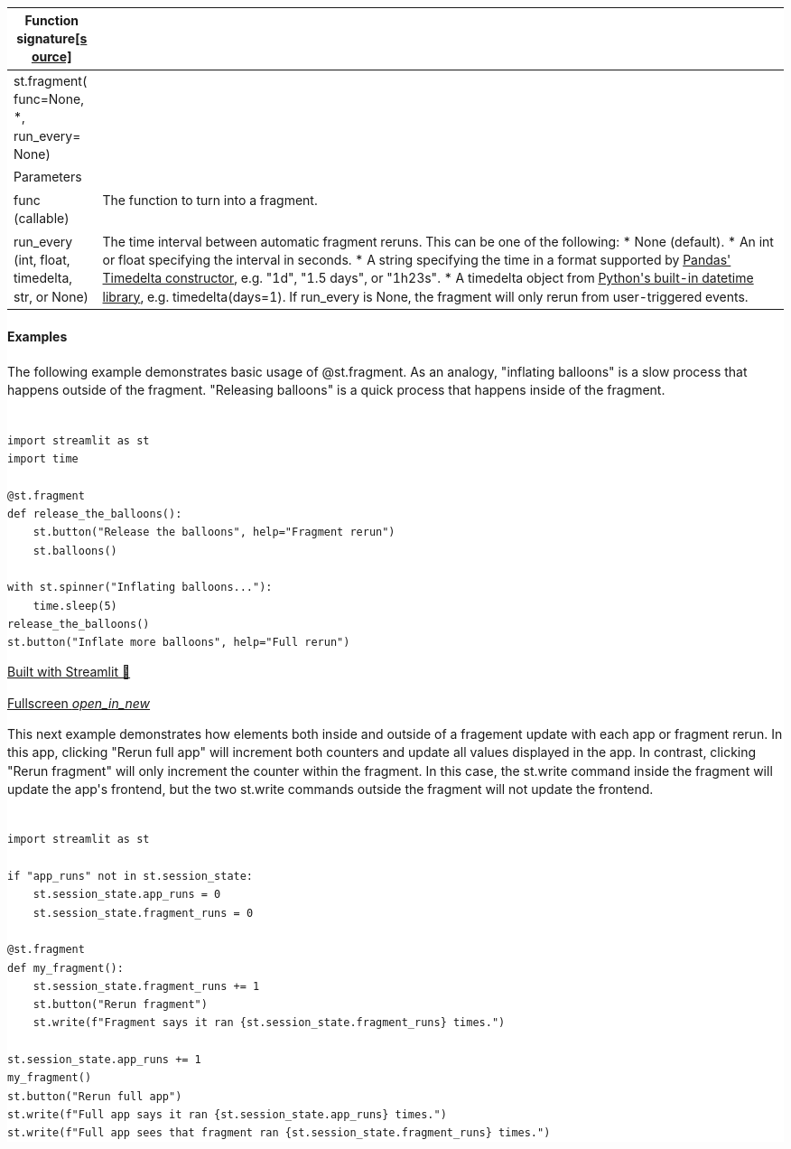 | Function signature[[source]](https://github.com/streamlit/streamlit/blob/1.46.0/lib/streamlit/runtime/fragment.py#L306 "View st.fragment source code on GitHub") | |
| --- | --- |
| st.fragment(func=None, \*, run\_every=None) | |
| Parameters | |
| func (callable) | The function to turn into a fragment. |
| run\_every (int, float, timedelta, str, or None) | The time interval between automatic fragment reruns. This can be one of the following:  * None (default). * An int or float specifying the interval in seconds. * A string specifying the time in a format supported by [Pandas'   Timedelta constructor](https://pandas.pydata.org/docs/reference/api/pandas.Timedelta.html),   e.g. "1d", "1.5 days", or "1h23s". * A timedelta object from [Python's built-in datetime library](https://docs.python.org/3/library/datetime.html#timedelta-objects),   e.g. timedelta(days=1).  If run\_every is None, the fragment will only rerun from user-triggered events. |

#### Examples

The following example demonstrates basic usage of
@st.fragment. As an analogy, "inflating balloons" is a slow process that happens
outside of the fragment. "Releasing balloons" is a quick process that happens inside
of the fragment.

```

import streamlit as st
import time

@st.fragment
def release_the_balloons():
    st.button("Release the balloons", help="Fragment rerun")
    st.balloons()

with st.spinner("Inflating balloons..."):
    time.sleep(5)
release_the_balloons()
st.button("Inflate more balloons", help="Full rerun")

```

[Built with Streamlit 🎈](https://streamlit.io)

[Fullscreen *open\_in\_new*](https://doc-fragment-balloons.streamlit.app//?utm_medium=oembed&)

This next example demonstrates how elements both inside and outside of a
fragement update with each app or fragment rerun. In this app, clicking
"Rerun full app" will increment both counters and update all values
displayed in the app. In contrast, clicking "Rerun fragment" will only
increment the counter within the fragment. In this case, the st.write
command inside the fragment will update the app's frontend, but the two
st.write commands outside the fragment will not update the frontend.

```

import streamlit as st

if "app_runs" not in st.session_state:
    st.session_state.app_runs = 0
    st.session_state.fragment_runs = 0

@st.fragment
def my_fragment():
    st.session_state.fragment_runs += 1
    st.button("Rerun fragment")
    st.write(f"Fragment says it ran {st.session_state.fragment_runs} times.")

st.session_state.app_runs += 1
my_fragment()
st.button("Rerun full app")
st.write(f"Full app says it ran {st.session_state.app_runs} times.")
st.write(f"Full app sees that fragment ran {st.session_state.fragment_runs} times.")

```
